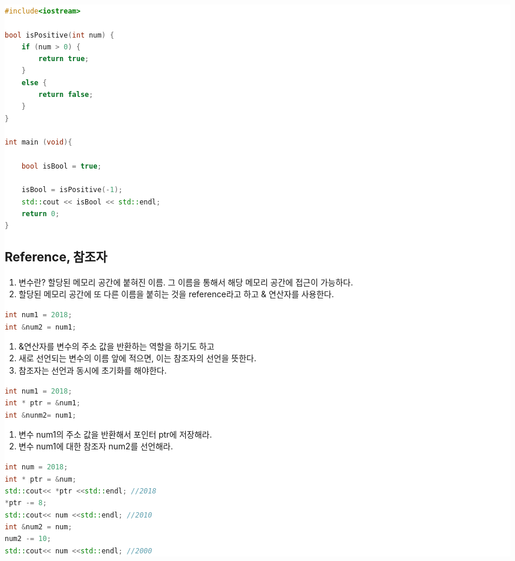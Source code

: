 ```cpp
#include<iostream>

bool isPositive(int num) {
	if (num > 0) {
		return true;
	}
	else {
		return false;
	}
}

int main (void){

	bool isBool = true;

	isBool = isPositive(-1);
	std::cout << isBool << std::endl;
	return 0;
}
```

## Reference, 참조자

1. 변수란? 할당된 메모리 공간에 붙혀진 이름. 그 이름을 통해서 해당 메모리 공간에 접근이 가능하다.
2. 할당된 메모리 공간에 또 다른 이름을 붙히는 것을 reference라고 하고 & 연산자를 사용한다.

```cpp
int num1 = 2018;
int &num2 = num1;
```

1. &연산자를 변수의 주소 값을 반환하는 역할을 하기도 하고
2. 새로 선언되는 변수의 이름 앞에 적으면, 이는 참조자의 선언을 뜻한다.
3. 참조자는 선언과 동시에 초기화를 해야한다.

```cpp
int num1 = 2018;
int * ptr = &num1;
int &nunm2= num1;
```

1. 변수 num1의 주소 값을 반환해서 포인터 ptr에 저장해라.
2. 변수 num1에 대한 참조자 num2를 선언해라.

```cpp
int num = 2018;
int * ptr = &num;
std::cout<< *ptr <<std::endl; //2018
*ptr -= 8;
std::cout<< num <<std::endl; //2010
int &num2 = num;
num2 -= 10;
std::cout<< num <<std::endl; //2000
```
